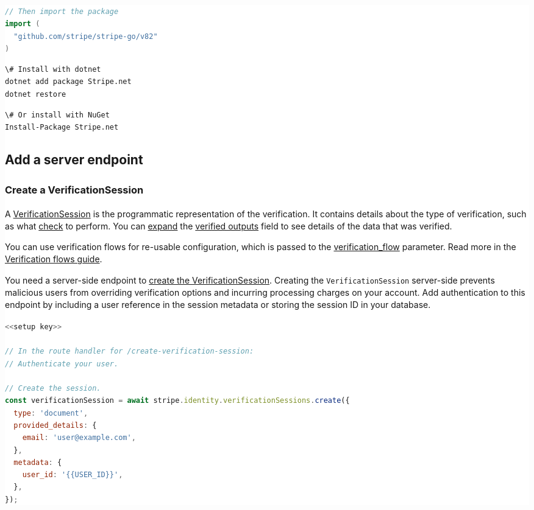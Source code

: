```go
// Then import the package
import (
  "github.com/stripe/stripe-go/v82"
)
```

```bash
\# Install with dotnet
dotnet add package Stripe.net
dotnet restore
```

```bash
\# Or install with NuGet
Install-Package Stripe.net
```

## Add a server endpoint

### Create a VerificationSession

A [VerificationSession](https://docs.stripe.com/api/identity/verification_sessions.md) is the programmatic representation
of the verification. It contains details about the type of verification, such as what
[check](https://docs.stripe.com/identity/verification-checks.md) to perform. You can [expand](https://docs.stripe.com/api/expanding_objects.md) the [verified
outputs](https://docs.stripe.com/api/identity/verification_sessions/object.md#identity_verification_session_object-verified_outputs) field to see details of the data that was verified.

You can use verification flows for re-usable configuration, which is passed to the [verification_flow](https://docs.stripe.com/api/identity/verification_sessions/create.md#create_identity_verification_session-verification_flow) parameter. Read more in the [Verification flows guide](https://docs.stripe.com/identity/verification-flows.md).

You need a server-side endpoint to [create the VerificationSession](https://docs.stripe.com/api/identity/verification_sessions/create.md). Creating the `VerificationSession` server-side prevents malicious users from overriding verification options and incurring processing charges on your account. Add authentication to this endpoint by including a user reference in the session metadata or storing the session ID in your database.

```javascript
<<setup key>>

// In the route handler for /create-verification-session:
// Authenticate your user.

// Create the session.
const verificationSession = await stripe.identity.verificationSessions.create({
  type: 'document',
  provided_details: {
    email: 'user@example.com',
  },
  metadata: {
    user_id: '{{USER_ID}}',
  },
});

```
